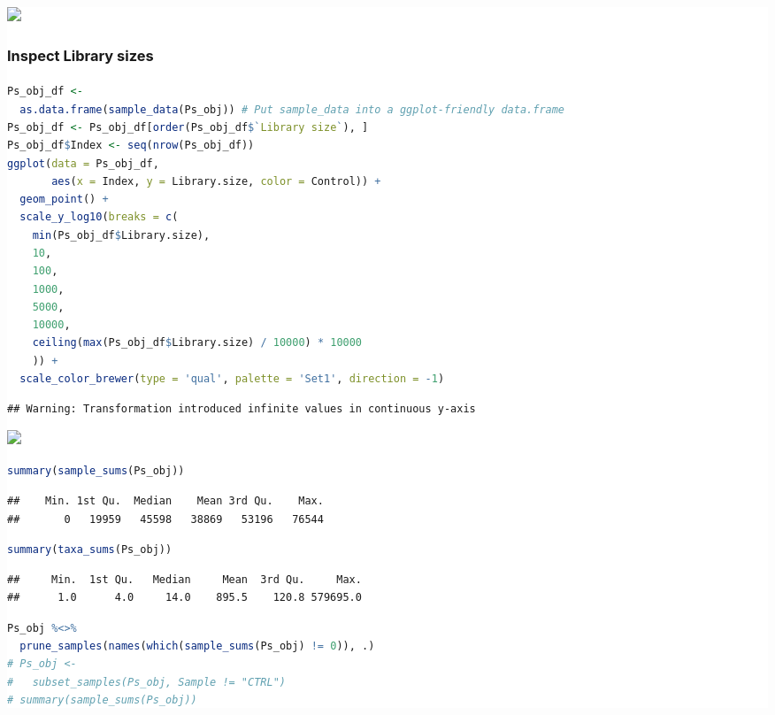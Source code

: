 ![](02_Decontamination_files/figure-gfm/data-2.png)

### Inspect Library sizes

``` r
Ps_obj_df <-
  as.data.frame(sample_data(Ps_obj)) # Put sample_data into a ggplot-friendly data.frame
Ps_obj_df <- Ps_obj_df[order(Ps_obj_df$`Library size`), ]
Ps_obj_df$Index <- seq(nrow(Ps_obj_df))
ggplot(data = Ps_obj_df, 
       aes(x = Index, y = Library.size, color = Control)) + 
  geom_point() +
  scale_y_log10(breaks = c(
    min(Ps_obj_df$Library.size),
    10,
    100,
    1000,
    5000,
    10000,
    ceiling(max(Ps_obj_df$Library.size) / 10000) * 10000
    )) + 
  scale_color_brewer(type = 'qual', palette = 'Set1', direction = -1)
```

    ## Warning: Transformation introduced infinite values in continuous y-axis

![](02_Decontamination_files/figure-gfm/Library%20Sizes-1.png)

``` r
summary(sample_sums(Ps_obj))
```

    ##    Min. 1st Qu.  Median    Mean 3rd Qu.    Max. 
    ##       0   19959   45598   38869   53196   76544

``` r
summary(taxa_sums(Ps_obj))
```

    ##     Min.  1st Qu.   Median     Mean  3rd Qu.     Max. 
    ##      1.0      4.0     14.0    895.5    120.8 579695.0

``` r
Ps_obj %<>%
  prune_samples(names(which(sample_sums(Ps_obj) != 0)), .)
# Ps_obj <-
#   subset_samples(Ps_obj, Sample != "CTRL")
# summary(sample_sums(Ps_obj))
```
